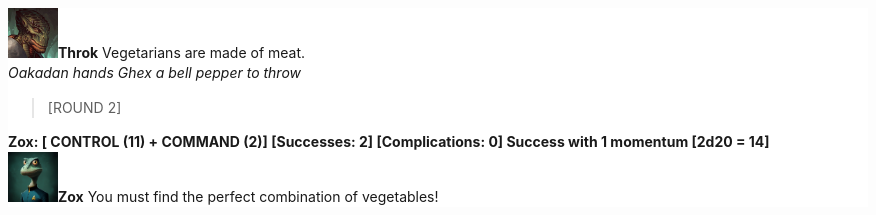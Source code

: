 <img src="../images/auto/Throk.png" alt="Throk" width="50" height="50">**Throk** Vegetarians are made of meat.<br />
*Oakadan hands Ghex a bell pepper to throw*<br />
>[ROUND 2]<br />

**Zox: [ CONTROL  (11) +  COMMAND  (2)]
[Successes: 2] [Complications: 0]
Success with 1 momentum [2d20 = 14]**<br />
<img src="../images/auto/Zox.png" alt="Zox" width="50" height="50">**Zox** You must find the perfect combination of vegetables!<br />